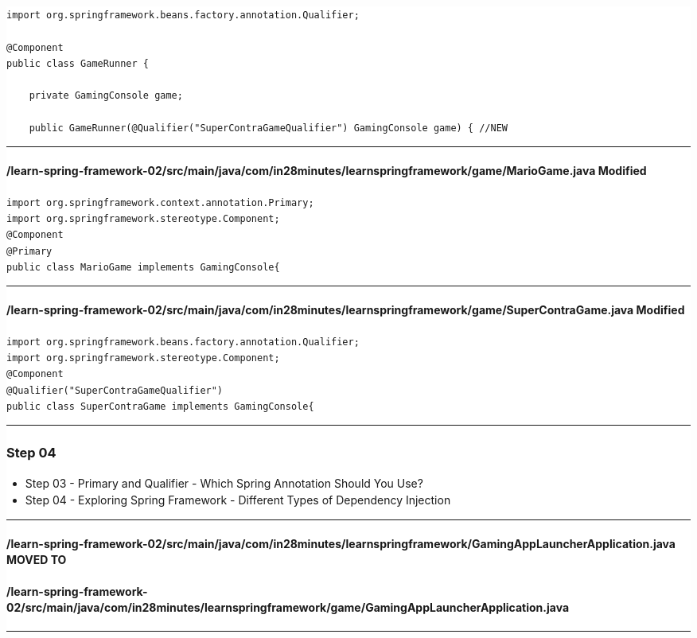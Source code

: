```
import org.springframework.beans.factory.annotation.Qualifier;

@Component
public class GameRunner {
	
	private GamingConsole game;
	
	public GameRunner(@Qualifier("SuperContraGameQualifier") GamingConsole game) { //NEW

```

---

#### /learn-spring-framework-02/src/main/java/com/in28minutes/learnspringframework/game/MarioGame.java Modified

```
import org.springframework.context.annotation.Primary;
import org.springframework.stereotype.Component;
@Component
@Primary
public class MarioGame implements GamingConsole{
```

---

#### /learn-spring-framework-02/src/main/java/com/in28minutes/learnspringframework/game/SuperContraGame.java Modified

```
import org.springframework.beans.factory.annotation.Qualifier;
import org.springframework.stereotype.Component;
@Component
@Qualifier("SuperContraGameQualifier")
public class SuperContraGame implements GamingConsole{
```

---

### Step 04

- Step 03 - Primary and Qualifier - Which Spring Annotation Should You Use?
- Step 04 - Exploring Spring Framework - Different Types of Dependency Injection

---

#### /learn-spring-framework-02/src/main/java/com/in28minutes/learnspringframework/GamingAppLauncherApplication.java MOVED TO

#### /learn-spring-framework-02/src/main/java/com/in28minutes/learnspringframework/game/GamingAppLauncherApplication.java
---
